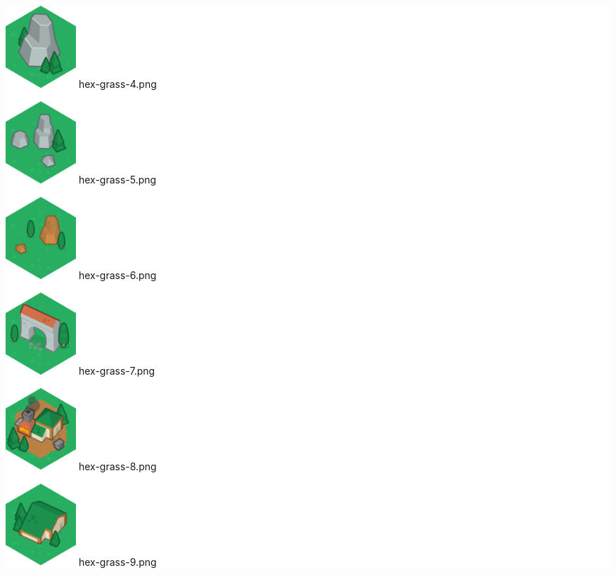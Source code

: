 <img src="Grass/hex-grass-4.png" width="100" /> hex-grass-4.png<br>

<img src="Grass/hex-grass-5.png" width="100" /> hex-grass-5.png<br>

<img src="Grass/hex-grass-6.png" width="100" /> hex-grass-6.png<br>

<img src="Grass/hex-grass-7.png" width="100" /> hex-grass-7.png<br>

<img src="Grass/hex-grass-8.png" width="100" /> hex-grass-8.png<br>

<img src="Grass/hex-grass-9.png" width="100" /> hex-grass-9.png<br>
